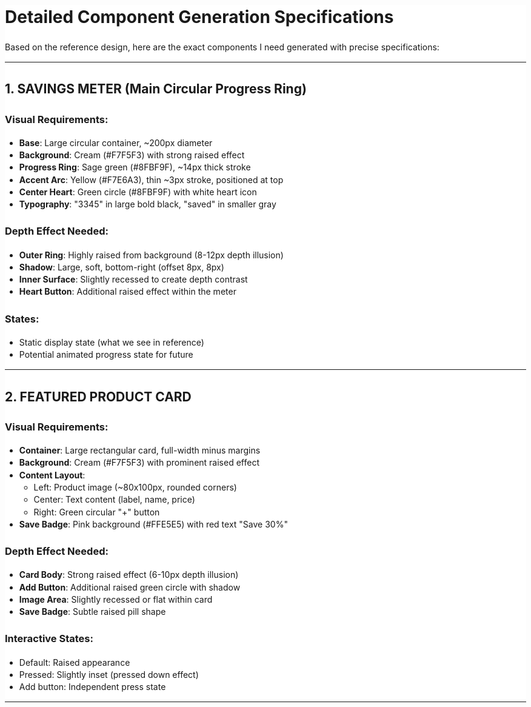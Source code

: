 # Detailed Component Generation Specifications

Based on the reference design, here are the exact components I need generated with precise specifications:

---

## 1. SAVINGS METER (Main Circular Progress Ring)

### **Visual Requirements:**
- **Base**: Large circular container, ~200px diameter
- **Background**: Cream (#F7F5F3) with strong raised effect
- **Progress Ring**: Sage green (#8FBF9F), ~14px thick stroke
- **Accent Arc**: Yellow (#F7E6A3), thin ~3px stroke, positioned at top
- **Center Heart**: Green circle (#8FBF9F) with white heart icon
- **Typography**: "3345" in large bold black, "saved" in smaller gray

### **Depth Effect Needed:**
- **Outer Ring**: Highly raised from background (8-12px depth illusion)
- **Shadow**: Large, soft, bottom-right (offset 8px, 8px)
- **Inner Surface**: Slightly recessed to create depth contrast
- **Heart Button**: Additional raised effect within the meter

### **States:**
- Static display state (what we see in reference)
- Potential animated progress state for future

---

## 2. FEATURED PRODUCT CARD

### **Visual Requirements:**
- **Container**: Large rectangular card, full-width minus margins
- **Background**: Cream (#F7F5F3) with prominent raised effect
- **Content Layout**:
  - Left: Product image (~80x100px, rounded corners)
  - Center: Text content (label, name, price)
  - Right: Green circular "+" button
- **Save Badge**: Pink background (#FFE5E5) with red text "Save 30%"

### **Depth Effect Needed:**
- **Card Body**: Strong raised effect (6-10px depth illusion)
- **Add Button**: Additional raised green circle with shadow
- **Image Area**: Slightly recessed or flat within card
- **Save Badge**: Subtle raised pill shape

### **Interactive States:**
- Default: Raised appearance
- Pressed: Slightly inset (pressed down effect)
- Add button: Independent press state

---